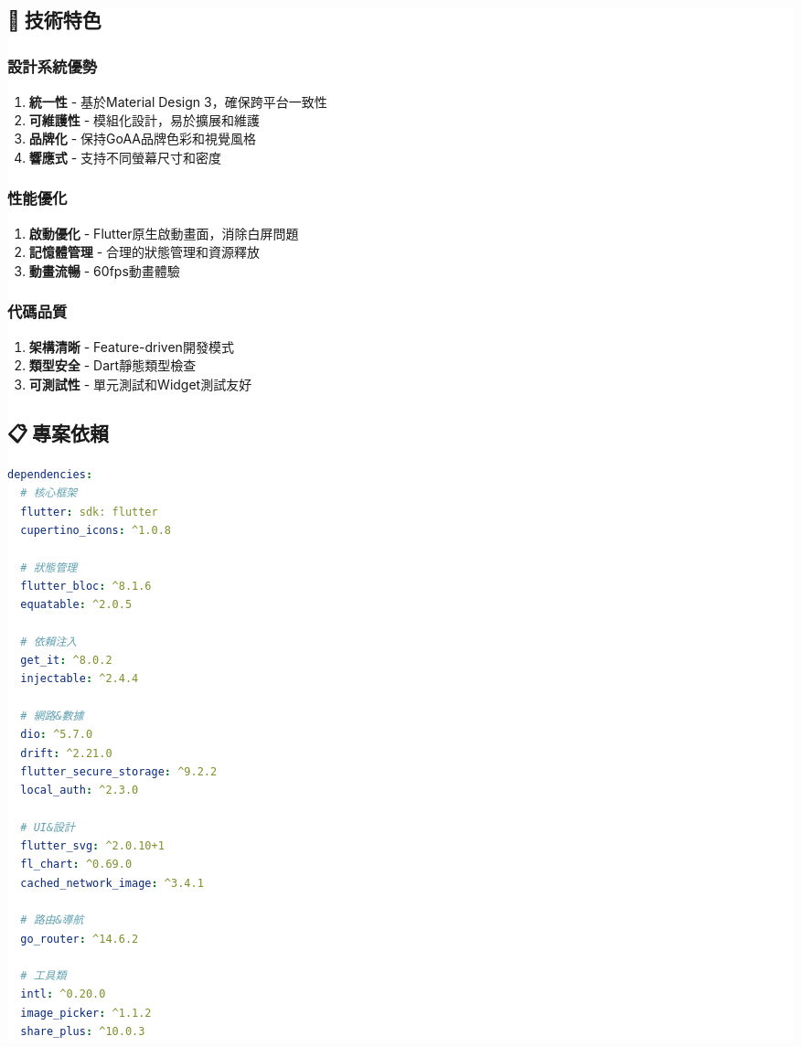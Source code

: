 ## 🚀 技術特色

### 設計系統優勢
1. **統一性** - 基於Material Design 3，確保跨平台一致性
2. **可維護性** - 模組化設計，易於擴展和維護
3. **品牌化** - 保持GoAA品牌色彩和視覺風格
4. **響應式** - 支持不同螢幕尺寸和密度

### 性能優化
1. **啟動優化** - Flutter原生啟動畫面，消除白屏問題
2. **記憶體管理** - 合理的狀態管理和資源釋放
3. **動畫流暢** - 60fps動畫體驗

### 代碼品質
1. **架構清晰** - Feature-driven開發模式
2. **類型安全** - Dart靜態類型檢查
3. **可測試性** - 單元測試和Widget測試友好

## 📋 專案依賴

```yaml
dependencies:
  # 核心框架
  flutter: sdk: flutter
  cupertino_icons: ^1.0.8
  
  # 狀態管理
  flutter_bloc: ^8.1.6
  equatable: ^2.0.5
  
  # 依賴注入
  get_it: ^8.0.2
  injectable: ^2.4.4
  
  # 網路&數據
  dio: ^5.7.0
  drift: ^2.21.0
  flutter_secure_storage: ^9.2.2
  local_auth: ^2.3.0
  
  # UI&設計
  flutter_svg: ^2.0.10+1
  fl_chart: ^0.69.0
  cached_network_image: ^3.4.1
  
  # 路由&導航
  go_router: ^14.6.2
  
  # 工具類
  intl: ^0.20.0
  image_picker: ^1.1.2
  share_plus: ^10.0.3
```
